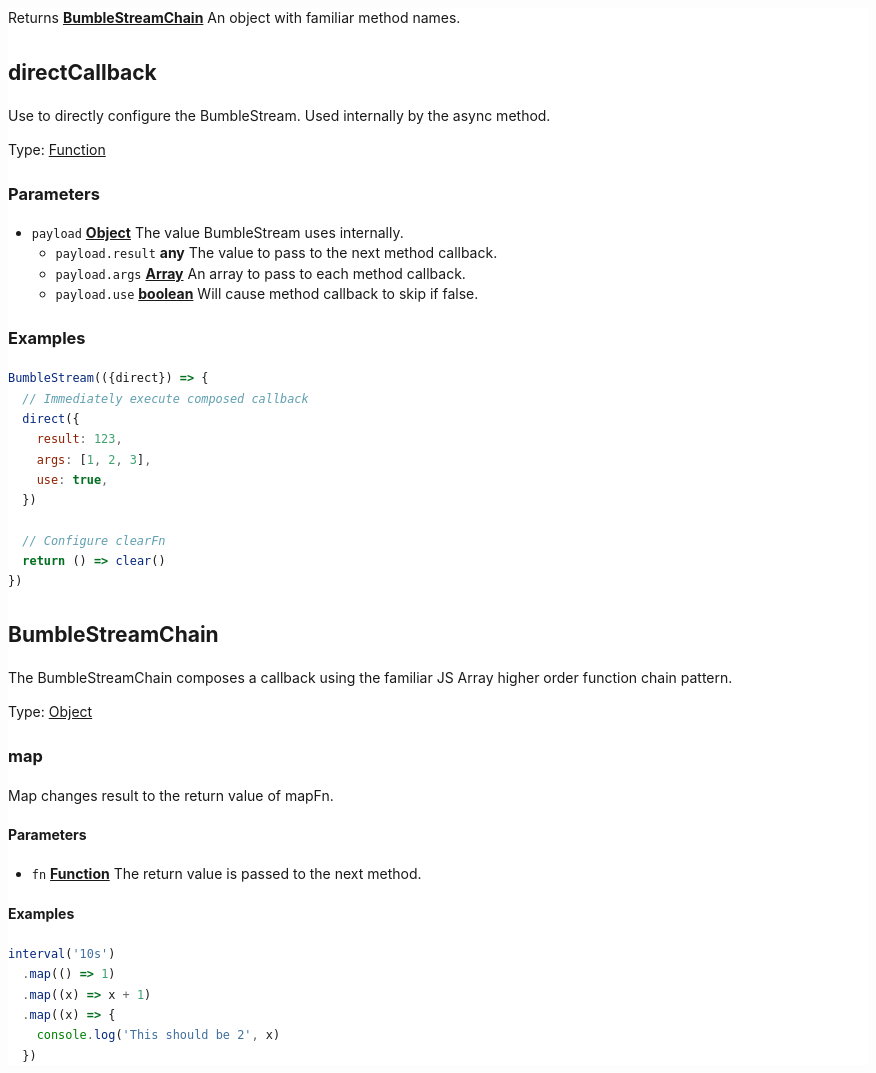 Returns **[BumbleStreamChain][3]** An object with familiar method names.

## directCallback

Use to directly configure the BumbleStream.
Used internally by the async method.

Type: [Function][1]

### Parameters

-   `payload` **[Object][4]** The value BumbleStream uses internally.
    -   `payload.result` **any** The value to pass to the next method callback.
    -   `payload.args` **[Array][5]** An array to pass to each method callback.
    -   `payload.use` **[boolean][6]** Will cause method callback to skip if false.

### Examples

```javascript
BumbleStream(({direct}) => {
  // Immediately execute composed callback
  direct({
    result: 123,
    args: [1, 2, 3],
    use: true,
  })

  // Configure clearFn
  return () => clear()
})
```

## BumbleStreamChain

The BumbleStreamChain composes a callback using
the familiar JS Array higher order function chain pattern.

Type: [Object][4]

### map

Map changes result to the return value of mapFn.

#### Parameters

-   `fn` **[Function][1]** The return value is passed to the next method.

#### Examples

```javascript
interval('10s')
  .map(() => 1)
  .map((x) => x + 1)
  .map((x) => {
    console.log('This should be 2', x)
  })
```


[1]: https://developer.mozilla.org/docs/Web/JavaScript/Reference/Statements/function
[2]: #directcallback
[3]: #bumblestreamchain
[4]: https://developer.mozilla.org/docs/Web/JavaScript/Reference/Global_Objects/Object
[5]: https://developer.mozilla.org/docs/Web/JavaScript/Reference/Global_Objects/Array
[6]: https://developer.mozilla.org/docs/Web/JavaScript/Reference/Global_Objects/Boolean
[7]: https://developer.mozilla.org/docs/Web/JavaScript/Reference/Global_Objects/String
[8]: https://developer.mozilla.org/docs/Web/JavaScript/Reference/Global_Objects/Number
[9]: https://developer.mozilla.org/docs/Web/JavaScript/Reference/Global_Objects/Promise
[10]: https://developer.mozilla.org/docs/Web/JavaScript/Reference/Global_Objects/undefined